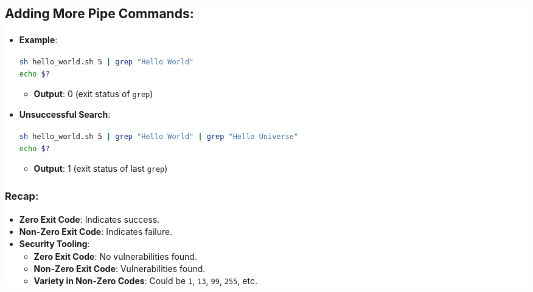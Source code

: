 ## Adding More Pipe Commands:
- **Example**:
    ```bash
    sh hello_world.sh 5 | grep "Hello World"
    echo $?
    ```
    - **Output**: 0 (exit status of `grep`)

- **Unsuccessful Search**:
    ```bash
    sh hello_world.sh 5 | grep "Hello World" | grep "Hello Universe"
    echo $?
    ```
    - **Output**: 1 (exit status of last `grep`)

### Recap:
- **Zero Exit Code**: Indicates success.
- **Non-Zero Exit Code**: Indicates failure.
- **Security Tooling**:
  - **Zero Exit Code**: No vulnerabilities found.
  - **Non-Zero Exit Code**: Vulnerabilities found.
  - **Variety in Non-Zero Codes**: Could be `1`, `13`, `99`, `255`, etc.